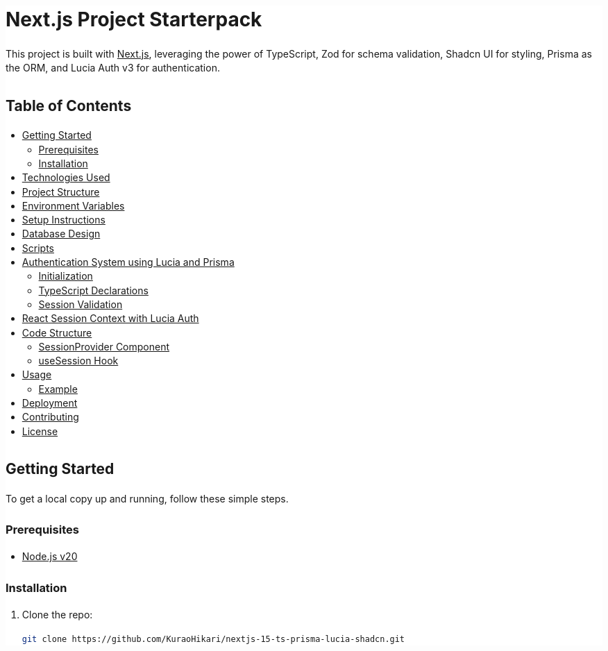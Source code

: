 # Next.js Project Starterpack

This project is built with [Next.js](https://nextjs.org/), leveraging the power of TypeScript, Zod for schema validation, Shadcn UI for styling, Prisma as the ORM, and Lucia Auth v3 for authentication.

## Table of Contents



- [Getting Started](#getting-started)
  - [Prerequisites](#prerequisites)
  - [Installation](#installation)
- [Technologies Used](#technologies-used)
- [Project Structure](#project-structure)
- [Environment Variables](#environment-variables)
- [Setup Instructions](#setup-instructions)
- [Database Design](#database-design)
- [Scripts](#scripts)
- [Authentication System using Lucia and Prisma](#authentication-system-using-lucia-and-prisma)
  - [Initialization](#initialization)
  - [TypeScript Declarations](#typescript-declarations)
  - [Session Validation](#session-validation)
- [React Session Context with Lucia Auth](#react-session-context-with-lucia-auth)
- [Code Structure](#code-structure)
  - [SessionProvider Component](#sessionprovider-component)
  - [useSession Hook](#usesession-hook)
- [Usage](#usage)
  - [Example](#example)
- [Deployment](#deployment)
- [Contributing](#contributing)
- [License](#license)



<a name="getting-started"></a>

## Getting Started

To get a local copy up and running, follow these simple steps.

<a name="prerequisites"></a>

### Prerequisites

- [Node.js v20](https://nodejs.org/en/download/)

<a name="installation"></a>

### Installation

1. Clone the repo:

   ```bash
   git clone https://github.com/KuraoHikari/nextjs-15-ts-prisma-lucia-shadcn.git
   ```
